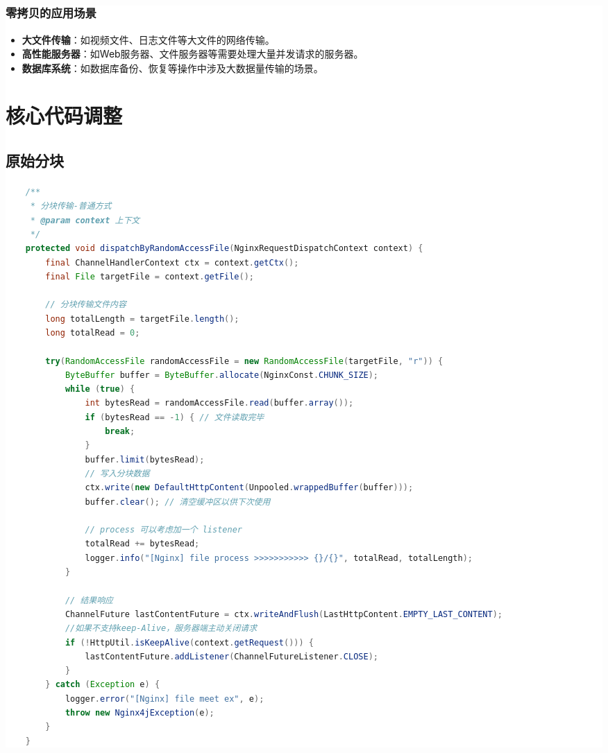 ### 零拷贝的应用场景

- **大文件传输**：如视频文件、日志文件等大文件的网络传输。
- **高性能服务器**：如Web服务器、文件服务器等需要处理大量并发请求的服务器。
- **数据库系统**：如数据库备份、恢复等操作中涉及大数据量传输的场景。

# 核心代码调整

## 原始分块

```java
    /**
     * 分块传输-普通方式
     * @param context 上下文
     */
    protected void dispatchByRandomAccessFile(NginxRequestDispatchContext context) {
        final ChannelHandlerContext ctx = context.getCtx();
        final File targetFile = context.getFile();

        // 分块传输文件内容
        long totalLength = targetFile.length();
        long totalRead = 0;

        try(RandomAccessFile randomAccessFile = new RandomAccessFile(targetFile, "r")) {
            ByteBuffer buffer = ByteBuffer.allocate(NginxConst.CHUNK_SIZE);
            while (true) {
                int bytesRead = randomAccessFile.read(buffer.array());
                if (bytesRead == -1) { // 文件读取完毕
                    break;
                }
                buffer.limit(bytesRead);
                // 写入分块数据
                ctx.write(new DefaultHttpContent(Unpooled.wrappedBuffer(buffer)));
                buffer.clear(); // 清空缓冲区以供下次使用

                // process 可以考虑加一个 listener
                totalRead += bytesRead;
                logger.info("[Nginx] file process >>>>>>>>>>> {}/{}", totalRead, totalLength);
            }

            // 结果响应
            ChannelFuture lastContentFuture = ctx.writeAndFlush(LastHttpContent.EMPTY_LAST_CONTENT);
            //如果不支持keep-Alive，服务器端主动关闭请求
            if (!HttpUtil.isKeepAlive(context.getRequest())) {
                lastContentFuture.addListener(ChannelFutureListener.CLOSE);
            }
        } catch (Exception e) {
            logger.error("[Nginx] file meet ex", e);
            throw new Nginx4jException(e);
        }
    }
```
